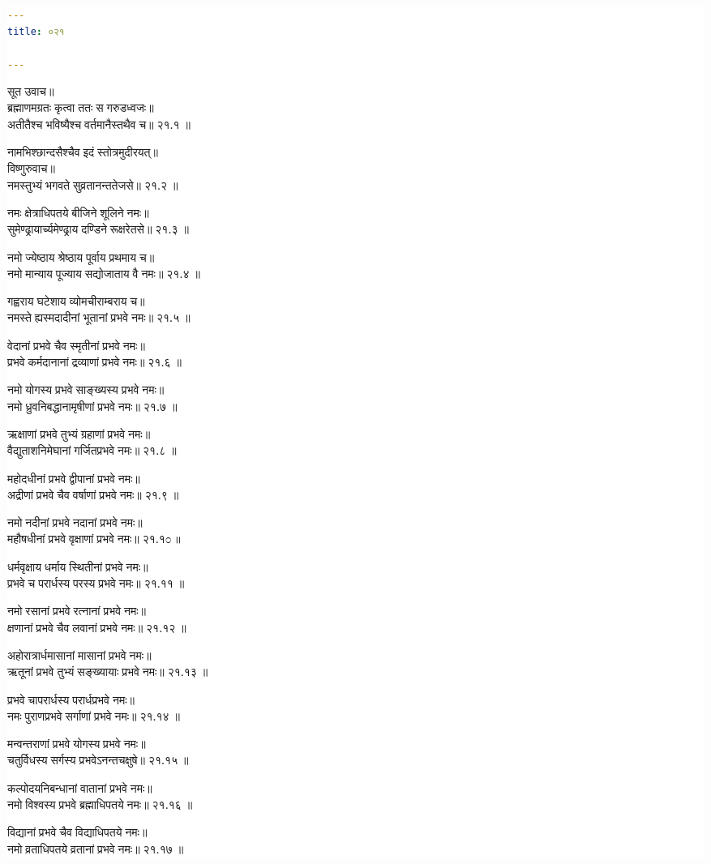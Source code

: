 ```yaml
---
title: ०२१

---
```

सूत उवाच॥  
ब्रह्माणमग्रतः कृत्वा ततः स गरुडध्वजः॥  
अतीतैश्च भविष्यैश्च वर्तमानैस्तथैव च॥ २१.१ ॥  
  
नामभिश्छान्दसैश्चैव इदं स्तोत्रमुदीरयत्॥  
विष्णुरुवाच॥  
नमस्तुभ्यं भगवते सुव्रतानन्ततेजसे॥ २१.२ ॥  
  
नमः क्षेत्राधिपतये बीजिने शूलिने नमः॥  
सुमेण्ढ्रायार्च्यमेण्ढ्राय दण्डिने रूक्षरेतसे॥ २१.३ ॥  
  
नमो ज्येष्ठाय श्रेष्ठाय पूर्वाय प्रथमाय च॥  
नमो मान्याय पूज्याय सद्योजाताय वै नमः॥ २१.४ ॥  
  
गह्वराय घटेशाय व्योमचीराम्बराय च॥  
नमस्ते ह्यस्मदादीनां भूतानां प्रभवे नमः॥ २१.५ ॥  
  
वेदानां प्रभवे चैव स्मृतीनां प्रभवे नमः॥  
प्रभवे कर्मदानानां द्रव्याणां प्रभवे नमः॥ २१.६ ॥  
  
नमो योगस्य प्रभवे साङ्ख्यस्य प्रभवे नमः॥  
नमो ध्रुवनिबद्धानामृषीणां प्रभवे नमः॥ २१.७ ॥  
  
ऋक्षाणां प्रभवे तुभ्यं ग्रहाणां प्रभवे नमः॥  
वैद्युताशनिमेघानां गर्जितप्रभवे नमः॥ २१.८ ॥  
  
महोदधीनां प्रभवे द्वीपानां प्रभवे नमः॥  
अद्रीणां प्रभवे चैव वर्षाणां प्रभवे नमः॥ २१.९ ॥  
  
नमो नदीनां प्रभवे नदानां प्रभवे नमः॥  
महौषधीनां प्रभवे वृक्षाणां प्रभवे नमः॥ २१.१೦ ॥  
  
धर्मवृक्षाय धर्माय स्थितीनां प्रभवे नमः॥  
प्रभवे च परार्धस्य परस्य प्रभवे नमः॥ २१.११ ॥  
  
नमो रसानां प्रभवे रत्नानां प्रभवे नमः॥  
क्षणानां प्रभवे चैव लवानां प्रभवे नमः॥ २१.१२ ॥  
  
अहोरात्रार्धमासानां मासानां प्रभवे नमः॥  
ऋतूनां प्रभवे तुभ्यं सङ्ख्यायाः प्रभवे नमः॥ २१.१३ ॥  
  
प्रभवे चापरार्धस्य परार्धप्रभवे नमः॥  
नमः पुराणप्रभवे सर्गाणां प्रभवे नमः॥ २१.१४ ॥  
  
मन्वन्तराणां प्रभवे योगस्य प्रभवे नमः॥  
चतुर्विधस्य सर्गस्य प्रभवेऽनन्तचक्षुषे॥ २१.१५ ॥  
  
कल्पोदयनिबन्धानां वातानां प्रभवे नमः॥  
नमो विश्वस्य प्रभवे ब्रह्माधिपतये नमः॥ २१.१६ ॥  
  
विद्यानां प्रभवे चैव विद्याधिपतये नमः॥  
नमो व्रताधिपतये व्रतानां प्रभवे नमः॥ २१.१७ ॥  
  
